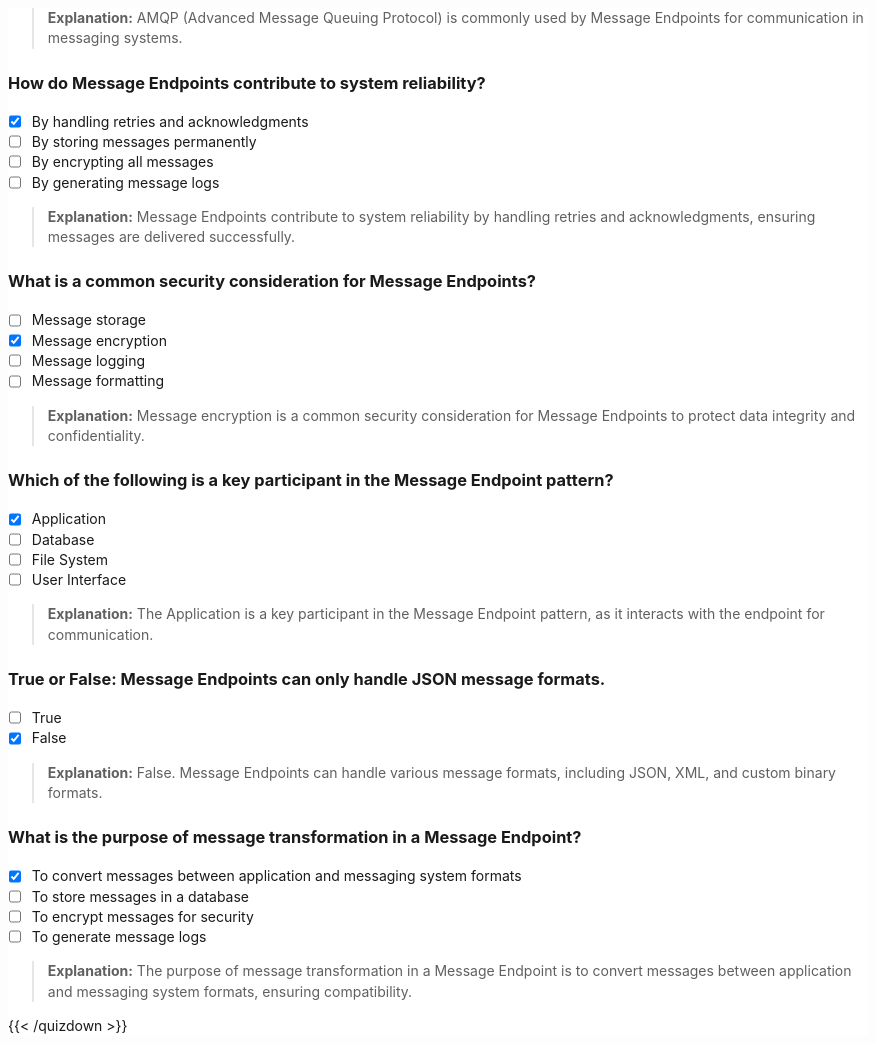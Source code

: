 > **Explanation:** AMQP (Advanced Message Queuing Protocol) is commonly used by Message Endpoints for communication in messaging systems.

### How do Message Endpoints contribute to system reliability?

- [x] By handling retries and acknowledgments
- [ ] By storing messages permanently
- [ ] By encrypting all messages
- [ ] By generating message logs

> **Explanation:** Message Endpoints contribute to system reliability by handling retries and acknowledgments, ensuring messages are delivered successfully.

### What is a common security consideration for Message Endpoints?

- [ ] Message storage
- [x] Message encryption
- [ ] Message logging
- [ ] Message formatting

> **Explanation:** Message encryption is a common security consideration for Message Endpoints to protect data integrity and confidentiality.

### Which of the following is a key participant in the Message Endpoint pattern?

- [x] Application
- [ ] Database
- [ ] File System
- [ ] User Interface

> **Explanation:** The Application is a key participant in the Message Endpoint pattern, as it interacts with the endpoint for communication.

### True or False: Message Endpoints can only handle JSON message formats.

- [ ] True
- [x] False

> **Explanation:** False. Message Endpoints can handle various message formats, including JSON, XML, and custom binary formats.

### What is the purpose of message transformation in a Message Endpoint?

- [x] To convert messages between application and messaging system formats
- [ ] To store messages in a database
- [ ] To encrypt messages for security
- [ ] To generate message logs

> **Explanation:** The purpose of message transformation in a Message Endpoint is to convert messages between application and messaging system formats, ensuring compatibility.

{{< /quizdown >}}
